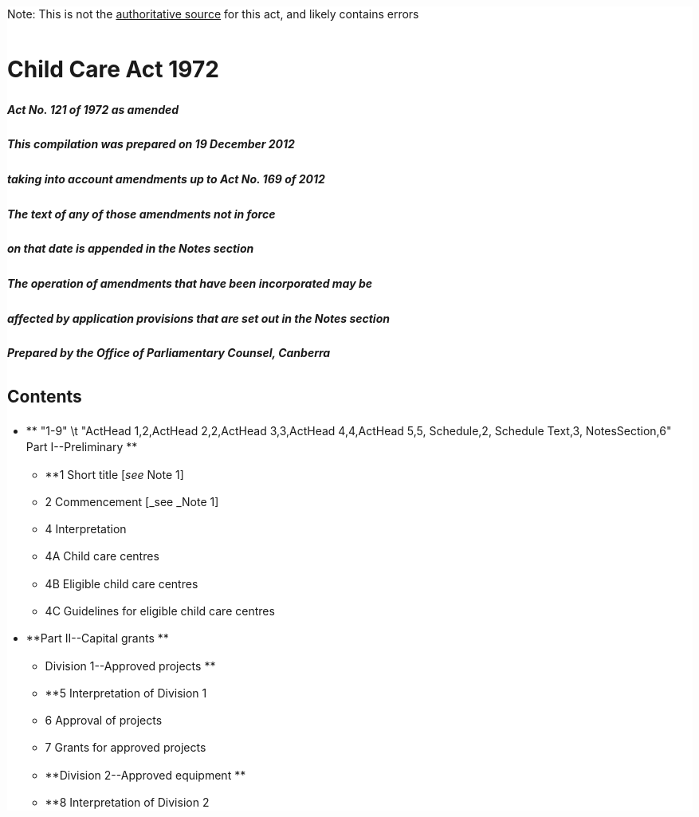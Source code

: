 Note: This is not the [authoritative source](https://www.comlaw.gov.au/Details/C2012C00930) for this act, and likely contains errors

# Child Care Act 1972

##### Act No. 121 of 1972 as amended

##### This compilation was prepared on 19 December 2012
##### taking into account amendments up to Act No. 169 of 2012


##### The text of any of those amendments not in force
##### on that date is appended in the Notes section


##### The operation of amendments that have been incorporated may be 
##### affected by application provisions that are set out in the Notes section


##### Prepared by the Office of Parliamentary Counsel, Canberra

## 
## Contents


   * **  "1-9" \t "ActHead 1,2,ActHead 2,2,ActHead 3,3,ActHead 4,4,ActHead 5,5, Schedule,2, Schedule Text,3, NotesSection,6" Part I--Preliminary	 **

      * **1	Short title [_see_ Note 1]	 

      * 2	Commencement [_see _Note 1]	 

      * 4	Interpretation	 

      * 4A	Child care centres	 

      * 4B	Eligible child care centres	 

      * 4C	Guidelines for eligible child care centres	 

   * **Part II--Capital grants	 **

     * Division 1--Approved projects	 **

      * **5	Interpretation of Division 1	 

      * 6	Approval of projects	 

      * 7	Grants for approved projects	 

     * **Division 2--Approved equipment	 **

      * **8	Interpretation of Division 2	 
